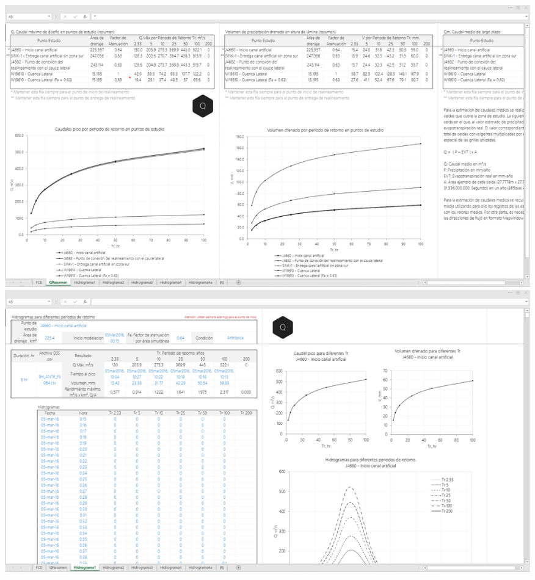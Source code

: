 ![R.HydroTools.HidrogramaRegVal.Screenshot1](Screenshot/Screenshot1.png)
![R.HydroTools.HidrogramaRegVal.Screenshot2](Screenshot/Screenshot2.png)